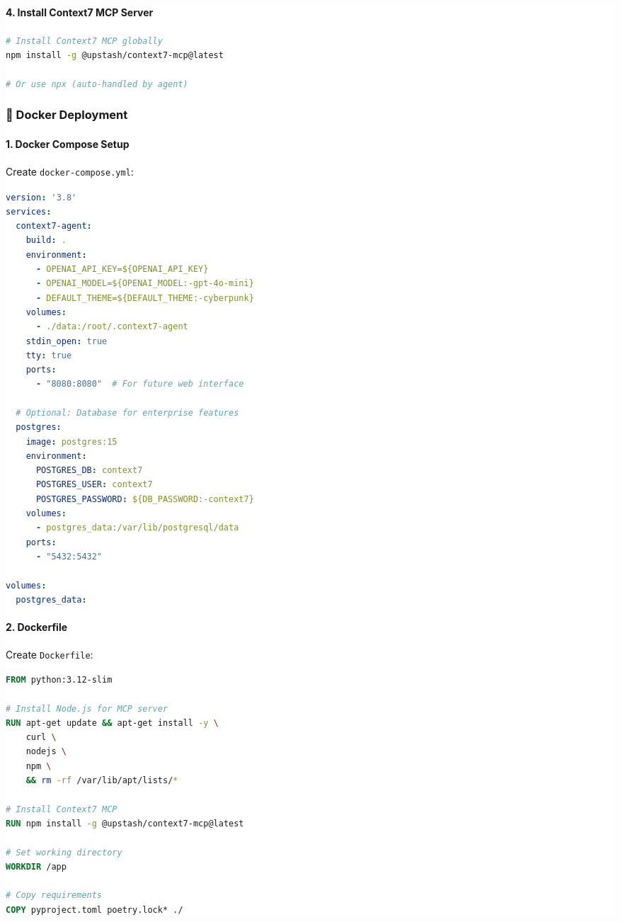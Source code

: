 #### 4. Install Context7 MCP Server
```bash
# Install Context7 MCP globally
npm install -g @upstash/context7-mcp@latest

# Or use npx (auto-handled by agent)
```

### 🐳 Docker Deployment

#### 1. Docker Compose Setup
Create `docker-compose.yml`:
```yaml
version: '3.8'
services:
  context7-agent:
    build: .
    environment:
      - OPENAI_API_KEY=${OPENAI_API_KEY}
      - OPENAI_MODEL=${OPENAI_MODEL:-gpt-4o-mini}
      - DEFAULT_THEME=${DEFAULT_THEME:-cyberpunk}
    volumes:
      - ./data:/root/.context7-agent
    stdin_open: true
    tty: true
    ports:
      - "8080:8080"  # For future web interface

  # Optional: Database for enterprise features
  postgres:
    image: postgres:15
    environment:
      POSTGRES_DB: context7
      POSTGRES_USER: context7
      POSTGRES_PASSWORD: ${DB_PASSWORD:-context7}
    volumes:
      - postgres_data:/var/lib/postgresql/data
    ports:
      - "5432:5432"

volumes:
  postgres_data:
```

#### 2. Dockerfile
Create `Dockerfile`:
```dockerfile
FROM python:3.12-slim

# Install Node.js for MCP server
RUN apt-get update && apt-get install -y \
    curl \
    nodejs \
    npm \
    && rm -rf /var/lib/apt/lists/*

# Install Context7 MCP
RUN npm install -g @upstash/context7-mcp@latest

# Set working directory
WORKDIR /app

# Copy requirements
COPY pyproject.toml poetry.lock* ./
```